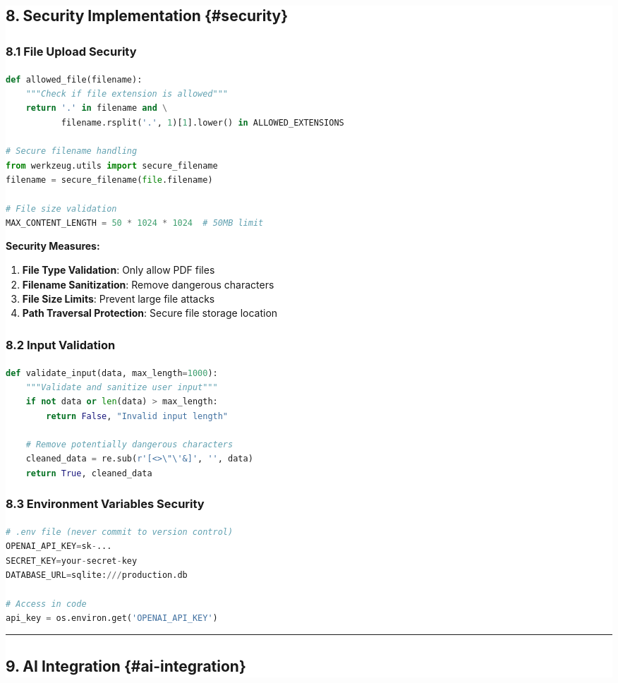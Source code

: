 
## 8. Security Implementation {#security}

### 8.1 File Upload Security

```python
def allowed_file(filename):
    """Check if file extension is allowed"""
    return '.' in filename and \
           filename.rsplit('.', 1)[1].lower() in ALLOWED_EXTENSIONS

# Secure filename handling
from werkzeug.utils import secure_filename
filename = secure_filename(file.filename)

# File size validation
MAX_CONTENT_LENGTH = 50 * 1024 * 1024  # 50MB limit
```

**Security Measures:**
1. **File Type Validation**: Only allow PDF files
2. **Filename Sanitization**: Remove dangerous characters
3. **File Size Limits**: Prevent large file attacks
4. **Path Traversal Protection**: Secure file storage location

### 8.2 Input Validation

```python
def validate_input(data, max_length=1000):
    """Validate and sanitize user input"""
    if not data or len(data) > max_length:
        return False, "Invalid input length"
    
    # Remove potentially dangerous characters
    cleaned_data = re.sub(r'[<>\"\'&]', '', data)
    return True, cleaned_data
```

### 8.3 Environment Variables Security

```python
# .env file (never commit to version control)
OPENAI_API_KEY=sk-...
SECRET_KEY=your-secret-key
DATABASE_URL=sqlite:///production.db

# Access in code
api_key = os.environ.get('OPENAI_API_KEY')
```

---

## 9. AI Integration {#ai-integration}

